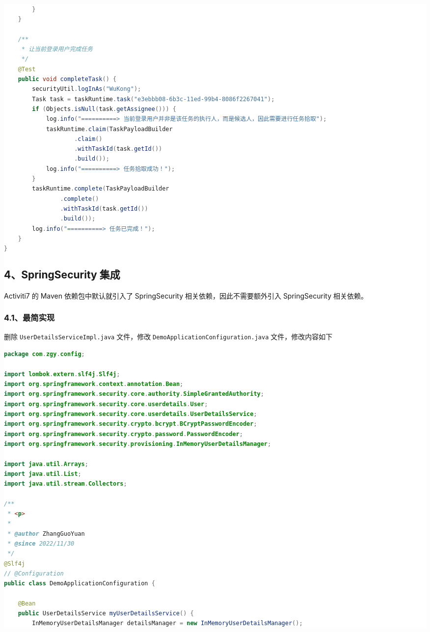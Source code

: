 ```java
		}
	}

	/**
	 * 让当前登录用户完成任务
	 */
	@Test
	public void completeTask() {
		securityUtil.logInAs("WuKong");
		Task task = taskRuntime.task("e3ebbb08-6b3c-11ed-99b4-8086f2267041");
		if (Objects.isNull(task.getAssignee())) {
			log.info("==========> 当前登录用户并非是该任务的执行人，而是候选人，因此需要进行任务拾取");
			taskRuntime.claim(TaskPayloadBuilder
					.claim()
					.withTaskId(task.getId())
					.build());
			log.info("==========> 任务拾取成功！");
		}
		taskRuntime.complete(TaskPayloadBuilder
				.complete()
				.withTaskId(task.getId())
				.build());
		log.info("==========> 任务已完成！");
	}
}
```

## 4、SpringSecurity 集成

Activiti7 的 Maven 依赖包中默认就引入了 SpringSecurity 相关依赖，因此不需要额外引入 SpringSecurity 相关依赖。

### 4.1、最简实现

删除 `UserDetailsServiceImpl.java` 文件，修改 `DemoApplicationConfiguration.java` 文件，修改内容如下

```java
package com.zgy.config;

import lombok.extern.slf4j.Slf4j;
import org.springframework.context.annotation.Bean;
import org.springframework.security.core.authority.SimpleGrantedAuthority;
import org.springframework.security.core.userdetails.User;
import org.springframework.security.core.userdetails.UserDetailsService;
import org.springframework.security.crypto.bcrypt.BCryptPasswordEncoder;
import org.springframework.security.crypto.password.PasswordEncoder;
import org.springframework.security.provisioning.InMemoryUserDetailsManager;

import java.util.Arrays;
import java.util.List;
import java.util.stream.Collectors;

/**
 * <p>
 *
 * @author ZhangGuoYuan
 * @since 2022/11/30
 */
@Slf4j
// @Configuration
public class DemoApplicationConfiguration {

	@Bean
	public UserDetailsService myUserDetailsService() {
		InMemoryUserDetailsManager detailsManager = new InMemoryUserDetailsManager();
```